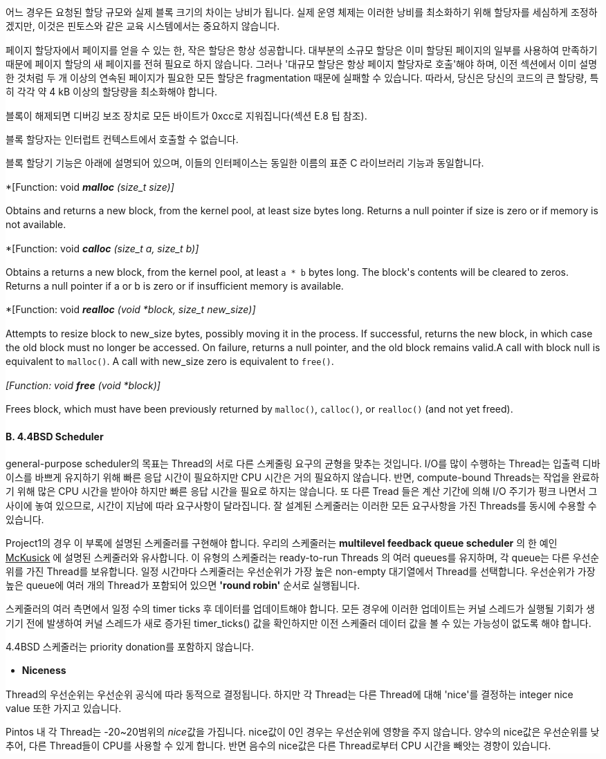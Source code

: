 어느 경우든 요청된 할당 규모와 실제 블록 크기의 차이는 낭비가 됩니다. 실제 운영 체제는 이러한 낭비를 최소화하기 위해 할당자를 세심하게 조정하겠지만, 이것은 핀토스와 같은 교육 시스템에서는 중요하지 않습니다.

페이지 할당자에서 페이지를 얻을 수 있는 한, 작은 할당은 항상 성공합니다. 대부분의 소규모 할당은 이미 할당된 페이지의 일부를 사용하여 만족하기 때문에 페이지 할당의 새 페이지를 전혀 필요로 하지 않습니다. 그러나 '대규모 할당은 항상 페이지 할당자로 호출'해야 하며, 이전 섹션에서 이미 설명한 것처럼 두 개 이상의 연속된 페이지가 필요한 모든 할당은 fragmentation 때문에 실패할 수 있습니다. 따라서, 당신은 당신의 코드의 큰 할당량, 특히 각각 약 4 kB 이상의 할당량을 최소화해야 합니다.

블록이 해제되면 디버깅 보조 장치로 모든 바이트가 0xcc로 지워집니다(섹션 E.8 팁 참조).

블록 할당자는 인터럽트 컨텍스트에서 호출할 수 없습니다.

블록 할당기 기능은 아래에 설명되어 있으며, 이들의 인터페이스는 동일한 이름의 표준 C 라이브러리 기능과 동일합니다.

*[Function: void ***malloc** (size_t size)]*

Obtains and returns a new block, from the kernel pool, at least size bytes long. Returns a null pointer if size is zero or if memory is not available.

*[Function: void ***calloc** (size_t a, size_t b)]*

Obtains a returns a new block, from the kernel pool, at least `a * b` bytes long. The block's contents will be cleared to zeros. Returns a null pointer if a or b is zero or if insufficient memory is available.

*[Function: void ***realloc** (void \*block, size_t new_size)]*

Attempts to resize block to new_size bytes, possibly moving it in the process. If successful, returns the new block, in which case the old block must no longer be accessed. On failure, returns a null pointer, and the old block remains valid.A call with block null is equivalent to `malloc()`. A call with new_size zero is equivalent to `free()`.

*[Function: void **free** (void \*block)]*

Frees block, which must have been previously returned by `malloc()`, `calloc()`, or `realloc()` (and not yet freed).

#### B. 4.4BSD Scheduler

 general-purpose scheduler의 목표는 Thread의 서로 다른 스케줄링 요구의 균형을 맞추는 것입니다. I/O를 많이 수행하는 Thread는 입출력 디바이스를 바쁘게 유지하기 위해 빠른 응답 시간이 필요하지만 CPU 시간은 거의 필요하지 않습니다. 반면, compute-bound Threads는 작업을 완료하기 위해 많은 CPU 시간을 받아야 하지만 빠른 응답 시간을 필요로 하지는 않습니다. 또 다른 Tread 들은 계산 기간에 의해 I/O 주기가 펑크 나면서 그 사이에 놓여 있으므로, 시간이 지남에 따라 요구사항이 달라집니다. 잘 설계된 스케줄러는 이러한 모든 요구사항을 가진 Threads를 동시에 수용할 수 있습니다.

 Project1의 경우 이 부록에 설명된 스케줄러를 구현해야 합니다. 우리의 스케줄러는 **multilevel feedback queue scheduler** 의 한 예인 [McKusick](https://web.stanford.edu/class/cs140/projects/pintos/pintos_13.html#McKusick) 에 설명된 스케줄러와 유사합니다. 이 유형의 스케줄러는 ready-to-run Threads 의 여러 queues를 유지하며, 각 queue는 다른 우선순위를 가진 Thread를 보유합니다. 일정 시간마다 스케줄러는 우선순위가 가장 높은 non-empty 대기열에서 Thread를 선택합니다. 우선순위가 가장 높은 queue에 여러 개의 Thread가 포함되어 있으면 **'round robin'** 순서로 실행됩니다.

 스케줄러의 여러 측면에서 일정 수의 timer ticks 후 데이터를 업데이트해야 합니다. 모든 경우에 이러한 업데이트는 커널 스레드가 실행될 기회가 생기기 전에 발생하여 커널 스레드가 새로 증가된 timer_ticks() 값을 확인하지만 이전 스케줄러 데이터 값을 볼 수 있는 가능성이 없도록 해야 합니다. 

 4.4BSD 스케줄러는 priority donation를 포함하지 않습니다.

- **Niceness**

 Thread의 우선순위는 우선순위 공식에 따라 동적으로 결정됩니다. 하지만 각 Thread는 다른 Thread에 대해 'nice'를 결정하는 integer nice value 또한 가지고 있습니다. 

  Pintos 내 각 Thread는 -20~20범위의 *nice*값을 가집니다. nice값이 0인 경우는 우선순위에 영향을 주지 않습니다.  양수의 nice값은 우선순위를 낮추어, 다른 Thread들이 CPU를 사용할 수 있게 합니다. 반면 음수의 nice값은 다른 Thread로부터 CPU 시간을 빼앗는 경향이 있습니다. 
